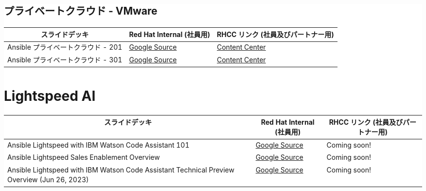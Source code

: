 ## プライベートクラウド - VMware

<div id="cloud-use-cases">

<table>
<thead>
<tr>
<th>スライドデッキ</th>
<th>Red Hat Internal (社員用)</th>
<th>RHCC リンク (社員及びパートナー用) </th>
</tr>
</thead>
<tbody>
<tr>
<td>Ansible プライベートクラウド - 201</td>
<td><a target="_blank" href="https://docs.google.com/presentation/d/1G0N2gcprR_SVKZJk6dBCs5nelBq-nAkOeAHuWVmix0w/">Google Source</a></td>
  <td><a target="_blank" href="https://content.redhat.com/content/rhcc/us/en/assets/display.html?id=ab4c475f-2434-4924-b927-b9f083d4108f">Content Center</a></td>
</tr>
<tr>
<td>Ansible プライベートクラウド - 301</td>
<td><a target="_blank" href="https://docs.google.com/presentation/d/1rNDTUJaQ0fozuLqIeDEr4BuF1yXpNvqSwXalrV4WO90/">Google Source</a></td>
<td><a target="_blank" href="https://content.redhat.com/content/rhcc/us/en/assets/display.html?id=c2611445-31cc-45a1-b332-c394d7a45c34">Content Center</a></td>
</tr>
</tbody>
</table>

</div>

# Lightspeed AI

<table>
<thead>
<tr>
<th>スライドデッキ</th>
<th>Red Hat Internal (社員用)</th>
<th>RHCC リンク (社員及びパートナー用) </th>
</tr>
</thead>
<tbody>
<tr>
<td>Ansible Lightspeed with IBM Watson Code Assistant 101</td>
<td><a target="_blank" href="https://docs.google.com/presentation/d/15S-ls1E-HFeDPUXDWCojmYzzN2dcrSNxV2vW46NxdTk/">Google Source</a></td>
<td>Coming soon!</td>
</tr>
<tr>
<td>Ansible Lightspeed Sales Enablement Overview</td>
<td><a target="_blank" href="https://docs.google.com/presentation/d/10pwzJmYaWUQVzfOWwrrTB5e08ymUoUWvLG1PPVaFgYo/">Google Source</a></td>
<td>Coming soon!</td>
</tr>
<tr>
<td>Ansible Lightspeed with IBM Watson Code Assistant Technical Preview Overview (Jun 26, 2023)</td>
<td><a target="_blank" href="https://docs.google.com/presentation/d/1kp3neTC9DRShtGM43LQ9nE-wZZOcfY7hXV0UdNx8QSc/">Google Source</a></td>
<td>Coming soon!</td>
</tr>
</tbody>